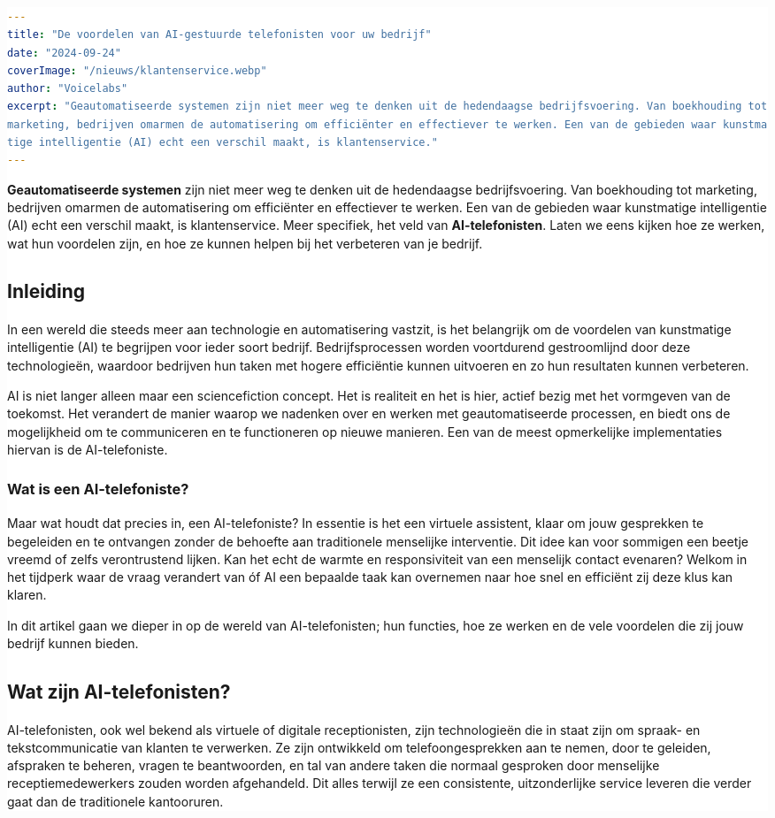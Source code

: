 ```yaml
---
title: "De voordelen van AI-gestuurde telefonisten voor uw bedrijf"
date: "2024-09-24"
coverImage: "/nieuws/klantenservice.webp"
author: "Voicelabs"
excerpt: "Geautomatiseerde systemen zijn niet meer weg te denken uit de hedendaagse bedrijfsvoering. Van boekhouding tot marketing, bedrijven omarmen de automatisering om efficiënter en effectiever te werken. Een van de gebieden waar kunstmatige intelligentie (AI) echt een verschil maakt, is klantenservice."
---
```


**Geautomatiseerde systemen** zijn niet meer weg te denken uit de hedendaagse bedrijfsvoering. Van boekhouding tot marketing, bedrijven omarmen de automatisering om efficiënter en effectiever te werken. Een van de gebieden waar kunstmatige intelligentie (AI) echt een verschil maakt, is klantenservice. Meer specifiek, het veld van **AI-telefonisten**. Laten we eens kijken hoe ze werken, wat hun voordelen zijn, en hoe ze kunnen helpen bij het verbeteren van je bedrijf.

## Inleiding

In een wereld die steeds meer aan technologie en automatisering vastzit, is het belangrijk om de voordelen van kunstmatige intelligentie (AI) te begrijpen voor ieder soort bedrijf. Bedrijfsprocessen worden voortdurend gestroomlijnd door deze technologieën, waardoor bedrijven hun taken met hogere efficiëntie kunnen uitvoeren en zo hun resultaten kunnen verbeteren.

AI is niet langer alleen maar een sciencefiction concept. Het is realiteit en het is hier, actief bezig met het vormgeven van de toekomst. Het verandert de manier waarop we nadenken over en werken met geautomatiseerde processen, en biedt ons de mogelijkheid om te communiceren en te functioneren op nieuwe manieren. Een van de meest opmerkelijke implementaties hiervan is de AI-telefoniste.

### Wat is een AI-telefoniste?

Maar wat houdt dat precies in, een AI-telefoniste? In essentie is het een virtuele assistent, klaar om jouw gesprekken te begeleiden en te ontvangen zonder de behoefte aan traditionele menselijke interventie. Dit idee kan voor sommigen een beetje vreemd of zelfs verontrustend lijken. Kan het echt de warmte en responsiviteit van een menselijk contact evenaren? Welkom in het tijdperk waar de vraag verandert van óf AI een bepaalde taak kan overnemen naar hoe snel en efficiënt zij deze klus kan klaren.

In dit artikel gaan we dieper in op de wereld van AI-telefonisten; hun functies, hoe ze werken en de vele voordelen die zij jouw bedrijf kunnen bieden.

## Wat zijn AI-telefonisten?

AI-telefonisten, ook wel bekend als virtuele of digitale receptionisten, zijn technologieën die in staat zijn om spraak- en tekstcommunicatie van klanten te verwerken. Ze zijn ontwikkeld om telefoongesprekken aan te nemen, door te geleiden, afspraken te beheren, vragen te beantwoorden, en tal van andere taken die normaal gesproken door menselijke receptiemedewerkers zouden worden afgehandeld. Dit alles terwijl ze een consistente, uitzonderlijke service leveren die verder gaat dan de traditionele kantooruren.
